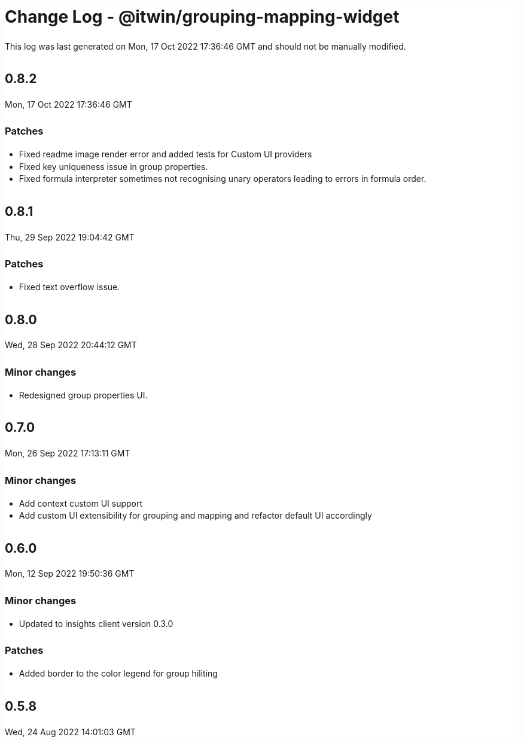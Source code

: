 # Change Log - @itwin/grouping-mapping-widget

This log was last generated on Mon, 17 Oct 2022 17:36:46 GMT and should not be manually modified.

## 0.8.2
Mon, 17 Oct 2022 17:36:46 GMT

### Patches

- Fixed readme image render error and added tests for Custom UI providers
- Fixed key uniqueness issue in group properties.
- Fixed formula interpreter sometimes not recognising unary operators leading to errors in formula order.

## 0.8.1
Thu, 29 Sep 2022 19:04:42 GMT

### Patches

- Fixed text overflow issue.

## 0.8.0
Wed, 28 Sep 2022 20:44:12 GMT

### Minor changes

- Redesigned group properties UI.

## 0.7.0
Mon, 26 Sep 2022 17:13:11 GMT

### Minor changes

- Add context custom UI support
- Add custom UI extensibility for grouping and mapping and refactor default UI accordingly

## 0.6.0
Mon, 12 Sep 2022 19:50:36 GMT

### Minor changes

- Updated to insights client version 0.3.0

### Patches

- Added border to the color legend for group hiliting

## 0.5.8
Wed, 24 Aug 2022 14:01:03 GMT

